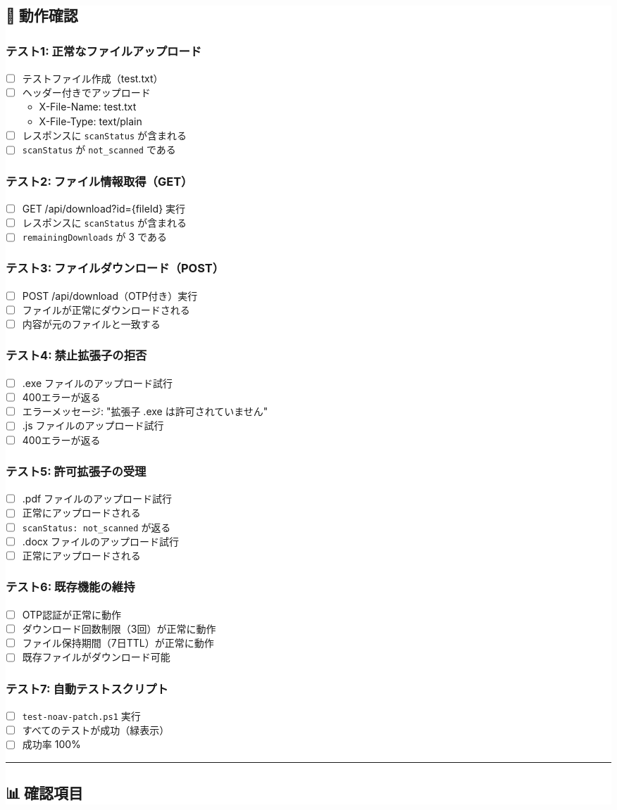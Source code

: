 ## 🧪 動作確認

### テスト1: 正常なファイルアップロード
- [ ] テストファイル作成（test.txt）
- [ ] ヘッダー付きでアップロード
  - X-File-Name: test.txt
  - X-File-Type: text/plain
- [ ] レスポンスに `scanStatus` が含まれる
- [ ] `scanStatus` が `not_scanned` である

### テスト2: ファイル情報取得（GET）
- [ ] GET /api/download?id={fileId} 実行
- [ ] レスポンスに `scanStatus` が含まれる
- [ ] `remainingDownloads` が 3 である

### テスト3: ファイルダウンロード（POST）
- [ ] POST /api/download（OTP付き）実行
- [ ] ファイルが正常にダウンロードされる
- [ ] 内容が元のファイルと一致する

### テスト4: 禁止拡張子の拒否
- [ ] .exe ファイルのアップロード試行
- [ ] 400エラーが返る
- [ ] エラーメッセージ: "拡張子 .exe は許可されていません"
- [ ] .js ファイルのアップロード試行
- [ ] 400エラーが返る

### テスト5: 許可拡張子の受理
- [ ] .pdf ファイルのアップロード試行
- [ ] 正常にアップロードされる
- [ ] `scanStatus: not_scanned` が返る
- [ ] .docx ファイルのアップロード試行
- [ ] 正常にアップロードされる

### テスト6: 既存機能の維持
- [ ] OTP認証が正常に動作
- [ ] ダウンロード回数制限（3回）が正常に動作
- [ ] ファイル保持期間（7日TTL）が正常に動作
- [ ] 既存ファイルがダウンロード可能

### テスト7: 自動テストスクリプト
- [ ] `test-noav-patch.ps1` 実行
- [ ] すべてのテストが成功（緑表示）
- [ ] 成功率 100%

---

## 📊 確認項目
